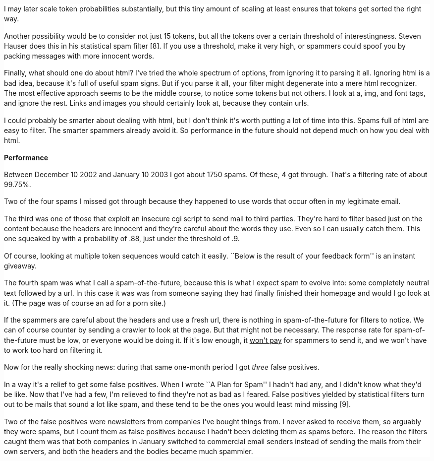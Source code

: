 I may later scale token probabilities substantially, but this tiny amount of scaling at least ensures that tokens get sorted the right way.

Another possibility would be to consider not just 15 tokens, but all the tokens over a certain threshold of interestingness. Steven Hauser does this in his statistical spam filter [8]. If you use a threshold, make it very high, or spammers could spoof you by packing messages with more innocent words.

Finally, what should one do about html? I've tried the whole spectrum of options, from ignoring it to parsing it all. Ignoring html is a bad idea, because it's full of useful spam signs. But if you parse it all, your filter might degenerate into a mere html recognizer. The most effective approach seems to be the middle course, to notice some tokens but not others. I look at a, img, and font tags, and ignore the rest. Links and images you should certainly look at, because they contain urls.

I could probably be smarter about dealing with html, but I don't think it's worth putting a lot of time into this. Spams full of html are easy to filter. The smarter spammers already avoid it. So performance in the future should not depend much on how you deal with html.

**Performance**

Between December 10 2002 and January 10 2003 I got about 1750 spams. Of these, 4 got through. That's a filtering rate of about 99.75%.

Two of the four spams I missed got through because they happened to use words that occur often in my legitimate email.

The third was one of those that exploit an insecure cgi script to send mail to third parties. They're hard to filter based just on the content because the headers are innocent and they're careful about the words they use. Even so I can usually catch them. This one squeaked by with a probability of .88, just under the threshold of .9.

Of course, looking at multiple token sequences would catch it easily. ``Below is the result of your feedback form'' is an instant giveaway.

The fourth spam was what I call a spam-of-the-future, because this is what I expect spam to evolve into: some completely neutral text followed by a url. In this case it was was from someone saying they had finally finished their homepage and would I go look at it. (The page was of course an ad for a porn site.)

If the spammers are careful about the headers and use a fresh url, there is nothing in spam-of-the-future for filters to notice. We can of course counter by sending a crawler to look at the page. But that might not be necessary. The response rate for spam-of-the-future must be low, or everyone would be doing it. If it's low enough, it [won't pay](https://www.paulgraham.com/wfks.html) for spammers to send it, and we won't have to work too hard on filtering it.

Now for the really shocking news: during that same one-month period I got _three_ false positives.

In a way it's a relief to get some false positives. When I wrote ``A Plan for Spam'' I hadn't had any, and I didn't know what they'd be like. Now that I've had a few, I'm relieved to find they're not as bad as I feared. False positives yielded by statistical filters turn out to be mails that sound a lot like spam, and these tend to be the ones you would least mind missing [9].

Two of the false positives were newsletters from companies I've bought things from. I never asked to receive them, so arguably they were spams, but I count them as false positives because I hadn't been deleting them as spams before. The reason the filters caught them was that both companies in January switched to commercial email senders instead of sending the mails from their own servers, and both the headers and the bodies became much spammier.
